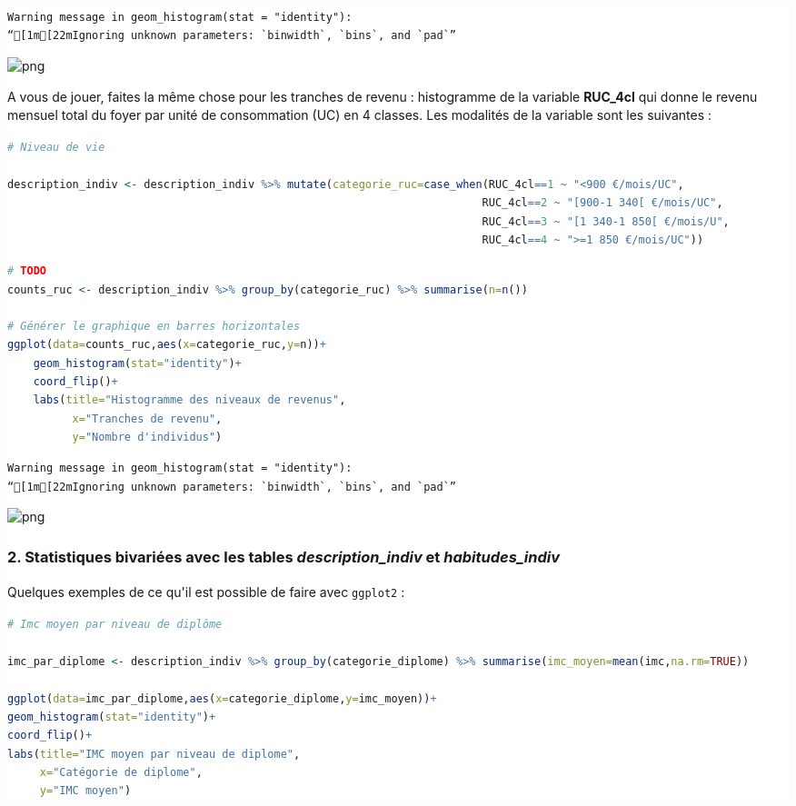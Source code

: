     Warning message in geom_histogram(stat = "identity"):
    “[1m[22mIgnoring unknown parameters: `binwidth`, `bins`, and `pad`”



    
![png](output_32_1.png)
    


A vous de jouer, faites la même chose pour les tranches de revenu : histogramme de la variable **RUC_4cl** qui donne le revenu mensuel total du foyer par unité de consommation (UC) en 4 classes. Les modalités de la variable sont les suivantes :


```R
# Niveau de vie

description_indiv <- description_indiv %>% mutate(categorie_ruc=case_when(RUC_4cl==1 ~ "<900 €/mois/UC",
                                                                         RUC_4cl==2 ~ "[900-1 340[ €/mois/UC",
                                                                         RUC_4cl==3 ~ "[1 340-1 850[ €/mois/U",
                                                                         RUC_4cl==4 ~ ">=1 850 €/mois/UC"))

```


```R
# TODO
counts_ruc <- description_indiv %>% group_by(categorie_ruc) %>% summarise(n=n())

# Générer le graphique en barres horizontales
ggplot(data=counts_ruc,aes(x=categorie_ruc,y=n))+
    geom_histogram(stat="identity")+
    coord_flip()+ 
    labs(title="Histogramme des niveaux de revenus",
          x="Tranches de revenu",
          y="Nombre d'individus")
```

    Warning message in geom_histogram(stat = "identity"):
    “[1m[22mIgnoring unknown parameters: `binwidth`, `bins`, and `pad`”



    
![png](output_35_1.png)
    


### 2. Statistiques bivariées avec les tables _description_indiv_ et _habitudes_indiv_

Quelques exemples de ce qu'il est possible de faire avec ```ggplot2``` :


```R
# Imc moyen par niveau de diplôme

imc_par_diplome <- description_indiv %>% group_by(categorie_diplome) %>% summarise(imc_moyen=mean(imc,na.rm=TRUE))

ggplot(data=imc_par_diplome,aes(x=categorie_diplome,y=imc_moyen))+
geom_histogram(stat="identity")+
coord_flip()+
labs(title="IMC moyen par niveau de diplome",
     x="Catégorie de diplome",
     y="IMC moyen")
```
